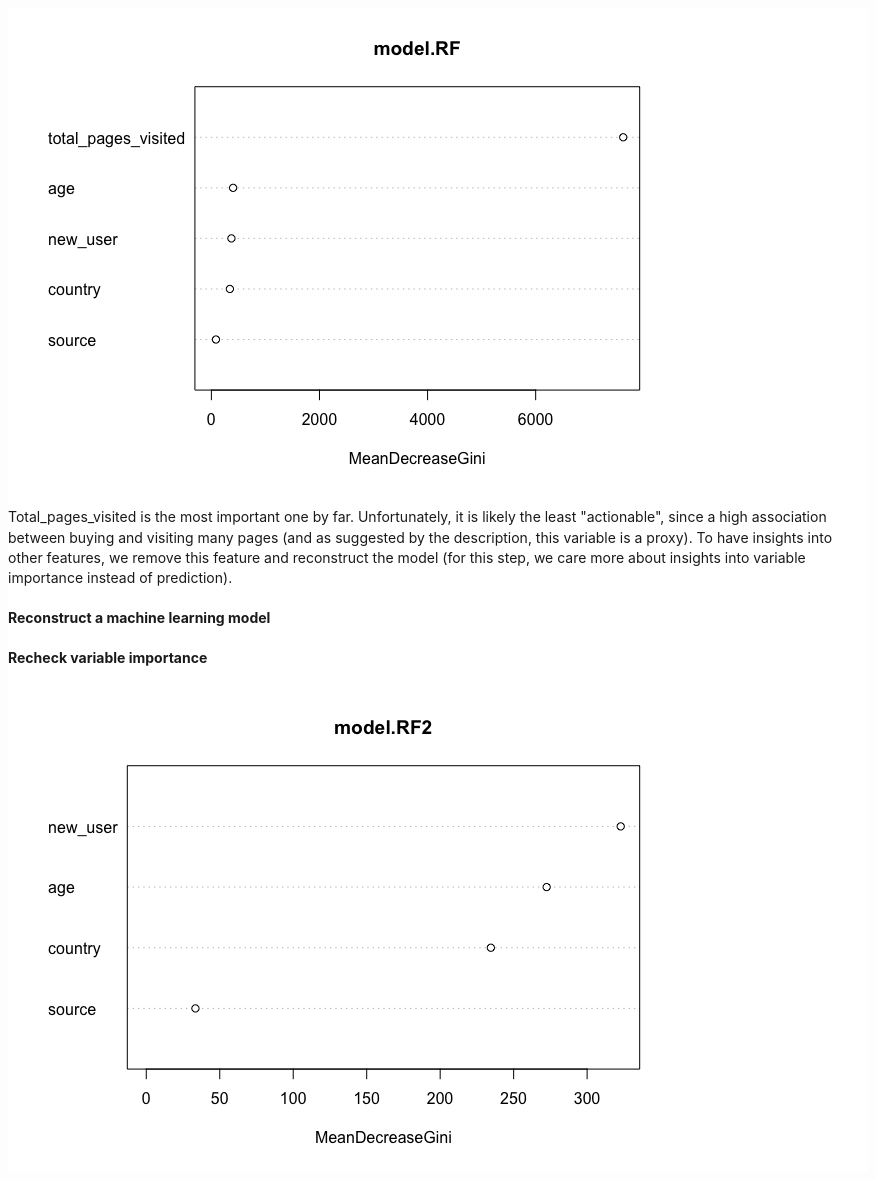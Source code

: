 ![](1.Conversion_rate_files/figure-markdown_github/unnamed-chunk-17-1.png)

Total\_pages\_visited is the most important one by far. Unfortunately, it is likely the least "actionable", since a high association between buying and visiting many pages (and as suggested by the description, this variable is a proxy). To have insights into other features, we remove this feature and reconstruct the model (for this step, we care more about insights into variable importance instead of prediction).

#### Reconstruct a machine learning model

#### Recheck variable importance

![](1.Conversion_rate_files/figure-markdown_github/unnamed-chunk-19-1.png)
